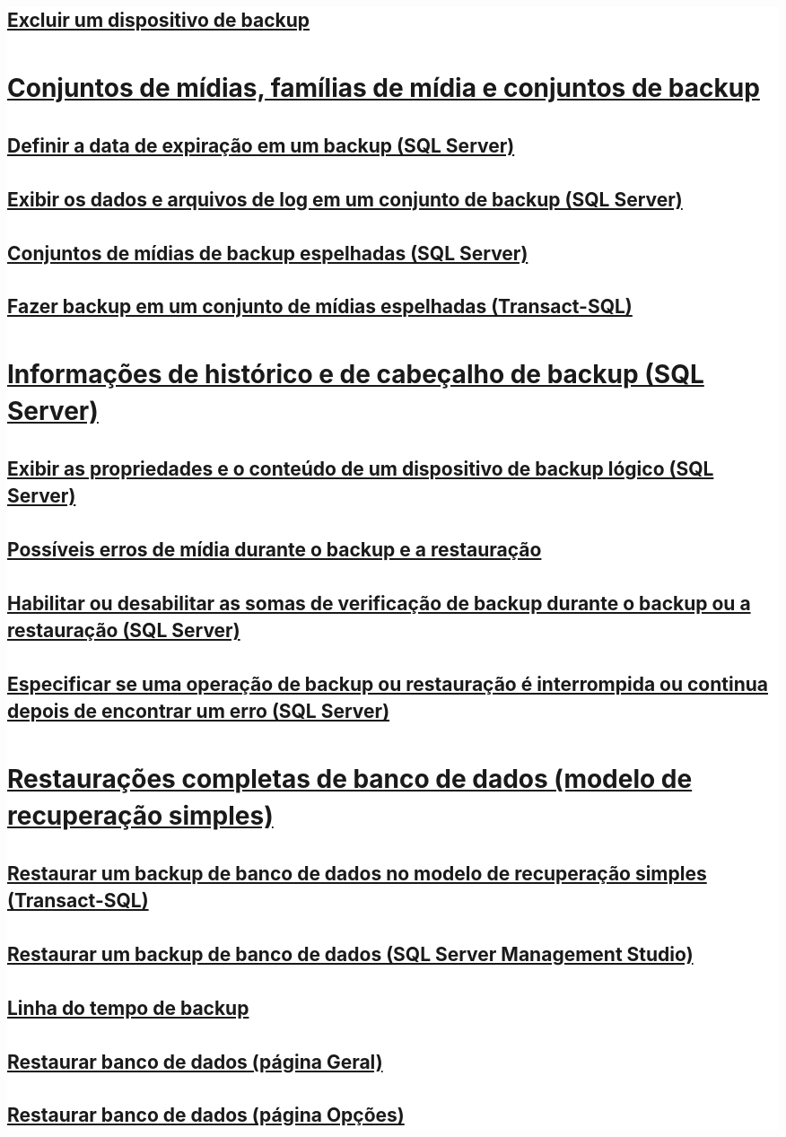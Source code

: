 ## [Excluir um dispositivo de backup](delete-a-backup-device-sql-server.md)
# [Conjuntos de mídias, famílias de mídia e conjuntos de backup](media-sets-media-families-and-backup-sets-sql-server.md)
## [Definir a data de expiração em um backup (SQL Server)](set-the-expiration-date-on-a-backup-sql-server.md)
## [Exibir os dados e arquivos de log em um conjunto de backup (SQL Server)](view-the-data-and-log-files-in-a-backup-set-sql-server.md)
## [Conjuntos de mídias de backup espelhadas (SQL Server)](mirrored-backup-media-sets-sql-server.md)
## [Fazer backup em um conjunto de mídias espelhadas (Transact-SQL)](back-up-to-a-mirrored-media-set-transact-sql.md)
# [Informações de histórico e de cabeçalho de backup (SQL Server)](backup-history-and-header-information-sql-server.md)
## [Exibir as propriedades e o conteúdo de um dispositivo de backup lógico (SQL Server)](view-the-properties-and-contents-of-a-logical-backup-device-sql-server.md)
## [Possíveis erros de mídia durante o backup e a restauração](possible-media-errors-during-backup-and-restore-sql-server.md)
## [Habilitar ou desabilitar as somas de verificação de backup durante o backup ou a restauração (SQL Server)](enable-or-disable-backup-checksums-during-backup-or-restore-sql-server.md)
## [Especificar se uma operação de backup ou restauração é interrompida ou continua depois de encontrar um erro (SQL Server)](specify-if-backup-or-restore-continues-or-stops-after-error.md)
# [Restaurações completas de banco de dados (modelo de recuperação simples)](complete-database-restores-simple-recovery-model.md)
## [Restaurar um backup de banco de dados no modelo de recuperação simples (Transact-SQL)](restore-a-database-backup-under-the-simple-recovery-model-transact-sql.md)
## [Restaurar um backup de banco de dados (SQL Server Management Studio)](restore-a-database-backup-using-ssms.md)
## [Linha do tempo de backup](backup-timeline.md)
## [Restaurar banco de dados (página Geral)](restore-database-general-page.md)
## [Restaurar banco de dados (página Opções)](restore-database-options-page.md)